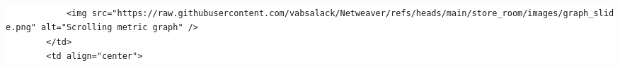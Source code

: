                 <img src="https://raw.githubusercontent.com/vabsalack/Netweaver/refs/heads/main/store_room/images/graph_slide.png" alt="Scrolling metric graph" />
            </td>
            <td align="center">